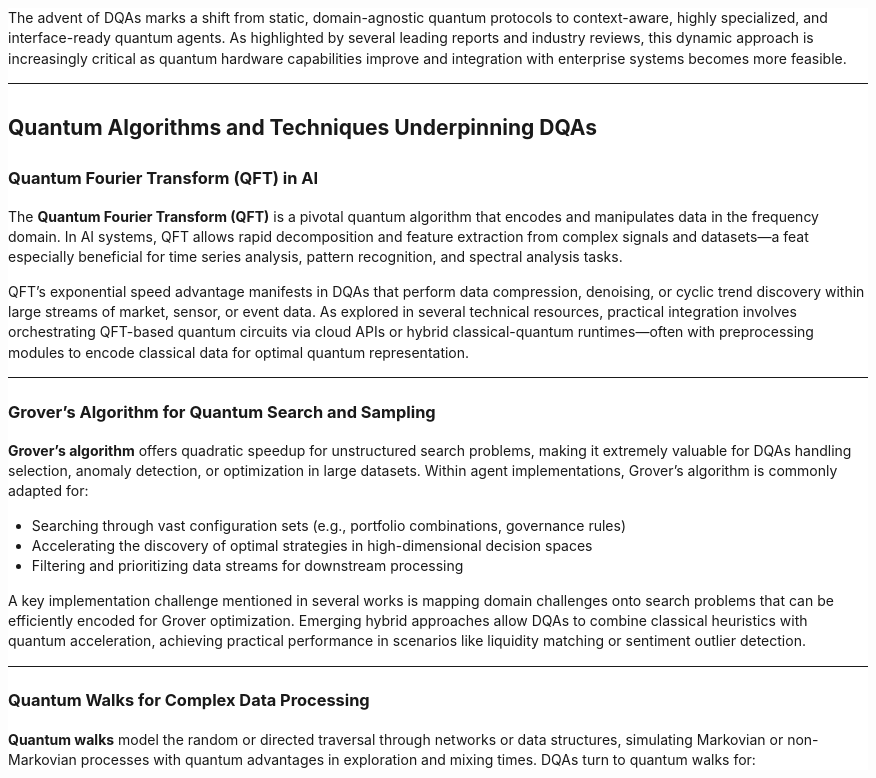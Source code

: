 The advent of DQAs marks a shift from static, domain-agnostic quantum protocols
to context-aware, highly specialized, and interface-ready quantum agents. As
highlighted by several leading reports and industry reviews, this dynamic
approach is increasingly critical as quantum hardware capabilities improve and
integration with enterprise systems becomes more feasible.

---

## Quantum Algorithms and Techniques Underpinning DQAs

### Quantum Fourier Transform (QFT) in AI

The **Quantum Fourier Transform (QFT)** is a pivotal quantum algorithm that
encodes and manipulates data in the frequency domain. In AI systems, QFT allows
rapid decomposition and feature extraction from complex signals and datasets—a
feat especially beneficial for time series analysis, pattern recognition, and
spectral analysis tasks.

QFT’s exponential speed advantage manifests in DQAs that perform data
compression, denoising, or cyclic trend discovery within large streams of
market, sensor, or event data. As explored in several technical resources,
practical integration involves orchestrating QFT-based quantum circuits via
cloud APIs or hybrid classical-quantum runtimes—often with preprocessing modules
to encode classical data for optimal quantum representation.

---

### Grover’s Algorithm for Quantum Search and Sampling

**Grover’s algorithm** offers quadratic speedup for unstructured search
problems, making it extremely valuable for DQAs handling selection, anomaly
detection, or optimization in large datasets. Within agent implementations,
Grover’s algorithm is commonly adapted for:

- Searching through vast configuration sets (e.g., portfolio combinations,
  governance rules)
- Accelerating the discovery of optimal strategies in high-dimensional decision
  spaces
- Filtering and prioritizing data streams for downstream processing

A key implementation challenge mentioned in several works is mapping domain
challenges onto search problems that can be efficiently encoded for Grover
optimization. Emerging hybrid approaches allow DQAs to combine classical
heuristics with quantum acceleration, achieving practical performance in
scenarios like liquidity matching or sentiment outlier detection.

---

### Quantum Walks for Complex Data Processing

**Quantum walks** model the random or directed traversal through networks or
data structures, simulating Markovian or non-Markovian processes with quantum
advantages in exploration and mixing times. DQAs turn to quantum walks for:
